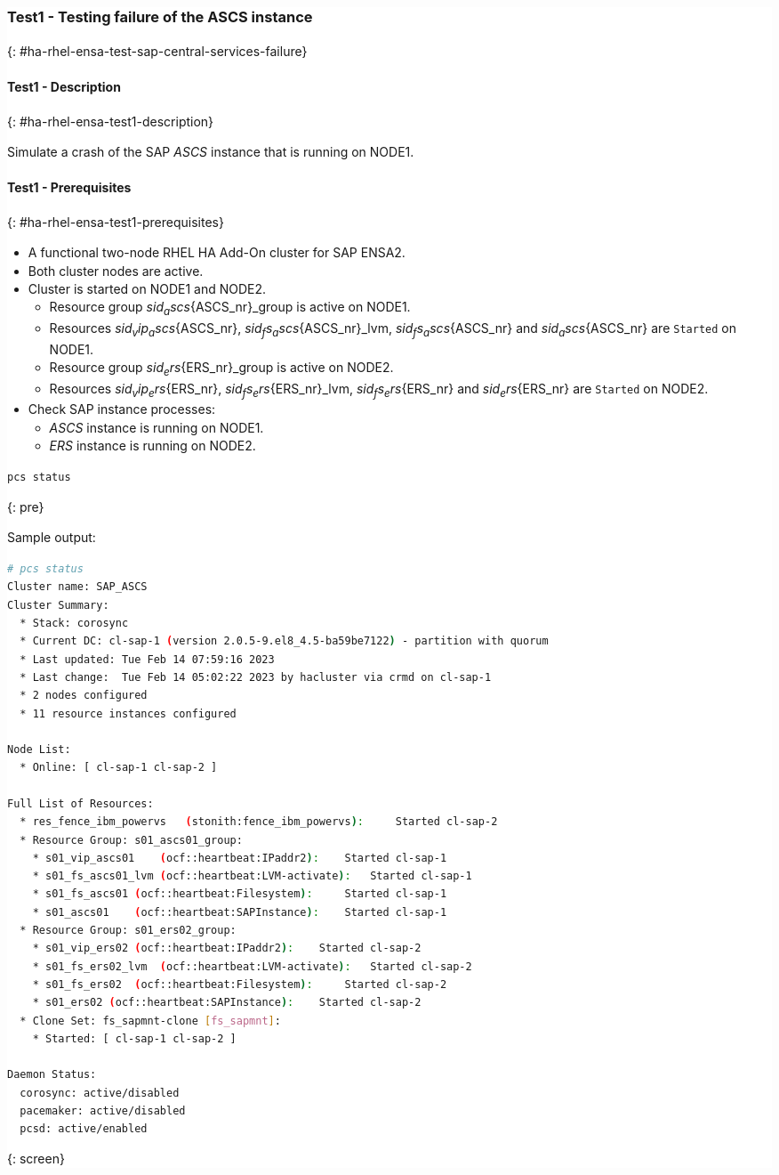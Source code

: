 ### Test1 - Testing failure of the ASCS instance
{: #ha-rhel-ensa-test-sap-central-services-failure}

#### Test1 - Description
{: #ha-rhel-ensa-test1-description}

Simulate a crash of the SAP *ASCS* instance that is running on NODE1.

#### Test1 - Prerequisites
{: #ha-rhel-ensa-test1-prerequisites}

- A functional two-node RHEL HA Add-On cluster for SAP ENSA2.
- Both cluster nodes are active.
- Cluster is started on NODE1 and NODE2.
   - Resource group ${sid}_ascs${ASCS_nr}_group is active on NODE1.
   - Resources ${sid}_vip_ascs${ASCS_nr}, ${sid}_fs_ascs${ASCS_nr}_lvm, ${sid}_fs_ascs${ASCS_nr} and ${sid}_ascs${ASCS_nr} are `Started` on NODE1.
   - Resource group ${sid}_ers${ERS_nr}_group is active on NODE2.
   - Resources ${sid}_vip_ers${ERS_nr}, ${sid}_fs_ers${ERS_nr}_lvm, ${sid}_fs_ers${ERS_nr} and ${sid}_ers${ERS_nr} are `Started` on NODE2.
- Check SAP instance processes:
   - *ASCS* instance is running on NODE1.
   - *ERS* instance is running on NODE2.

```sh
pcs status
```
{: pre}

Sample output:

```sh
# pcs status
Cluster name: SAP_ASCS
Cluster Summary:
  * Stack: corosync
  * Current DC: cl-sap-1 (version 2.0.5-9.el8_4.5-ba59be7122) - partition with quorum
  * Last updated: Tue Feb 14 07:59:16 2023
  * Last change:  Tue Feb 14 05:02:22 2023 by hacluster via crmd on cl-sap-1
  * 2 nodes configured
  * 11 resource instances configured

Node List:
  * Online: [ cl-sap-1 cl-sap-2 ]

Full List of Resources:
  * res_fence_ibm_powervs	(stonith:fence_ibm_powervs):	 Started cl-sap-2
  * Resource Group: s01_ascs01_group:
    * s01_vip_ascs01	(ocf::heartbeat:IPaddr2):	 Started cl-sap-1
    * s01_fs_ascs01_lvm	(ocf::heartbeat:LVM-activate):	 Started cl-sap-1
    * s01_fs_ascs01	(ocf::heartbeat:Filesystem):	 Started cl-sap-1
    * s01_ascs01	(ocf::heartbeat:SAPInstance):	 Started cl-sap-1
  * Resource Group: s01_ers02_group:
    * s01_vip_ers02	(ocf::heartbeat:IPaddr2):	 Started cl-sap-2
    * s01_fs_ers02_lvm	(ocf::heartbeat:LVM-activate):	 Started cl-sap-2
    * s01_fs_ers02	(ocf::heartbeat:Filesystem):	 Started cl-sap-2
    * s01_ers02	(ocf::heartbeat:SAPInstance):	 Started cl-sap-2
  * Clone Set: fs_sapmnt-clone [fs_sapmnt]:
    * Started: [ cl-sap-1 cl-sap-2 ]

Daemon Status:
  corosync: active/disabled
  pacemaker: active/disabled
  pcsd: active/enabled
```
{: screen}